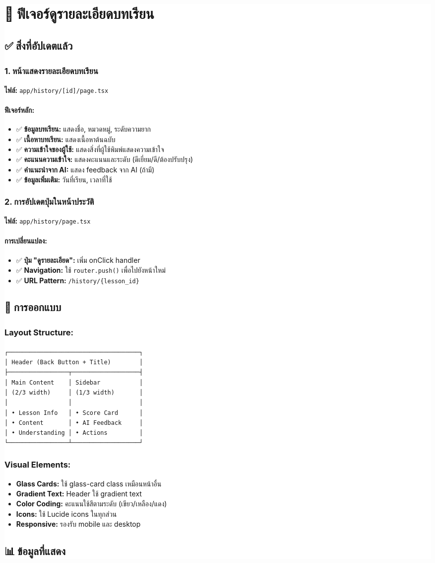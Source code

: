 # 📖 ฟีเจอร์ดูรายละเอียดบทเรียน

## ✅ สิ่งที่อัปเดตแล้ว

### 1. หน้าแสดงรายละเอียดบทเรียน

**ไฟล์:** `app/history/[id]/page.tsx`

#### ฟีเจอร์หลัก:
- ✅ **ข้อมูลบทเรียน:** แสดงชื่อ, หมวดหมู่, ระดับความยาก
- ✅ **เนื้อหาบทเรียน:** แสดงเนื้อหาต้นฉบับ
- ✅ **ความเข้าใจของผู้ใช้:** แสดงสิ่งที่ผู้ใช้พิมพ์แสดงความเข้าใจ
- ✅ **คะแนนความเข้าใจ:** แสดงคะแนนและระดับ (ดีเยี่ยม/ดี/ต้องปรับปรุง)
- ✅ **คำแนะนำจาก AI:** แสดง feedback จาก AI (ถ้ามี)
- ✅ **ข้อมูลเพิ่มเติม:** วันที่เรียน, เวลาที่ใช้

### 2. การอัปเดตปุ่มในหน้าประวัติ

**ไฟล์:** `app/history/page.tsx`

#### การเปลี่ยนแปลง:
- ✅ **ปุ่ม "ดูรายละเอียด":** เพิ่ม onClick handler
- ✅ **Navigation:** ใช้ `router.push()` เพื่อไปยังหน้าใหม่
- ✅ **URL Pattern:** `/history/{lesson_id}`

## 🎨 การออกแบบ

### Layout Structure:
```
┌─────────────────────────────────────┐
│ Header (Back Button + Title)        │
├─────────────────┬───────────────────┤
│ Main Content    │ Sidebar           │
│ (2/3 width)     │ (1/3 width)       │
│                 │                   │
│ • Lesson Info   │ • Score Card      │
│ • Content       │ • AI Feedback     │
│ • Understanding │ • Actions         │
└─────────────────┴───────────────────┘
```

### Visual Elements:
- **Glass Cards:** ใช้ glass-card class เหมือนหน้าอื่น
- **Gradient Text:** Header ใช้ gradient text
- **Color Coding:** คะแนนใช้สีตามระดับ (เขียว/เหลือง/แดง)
- **Icons:** ใช้ Lucide icons ในทุกส่วน
- **Responsive:** รองรับ mobile และ desktop

## 📊 ข้อมูลที่แสดง
